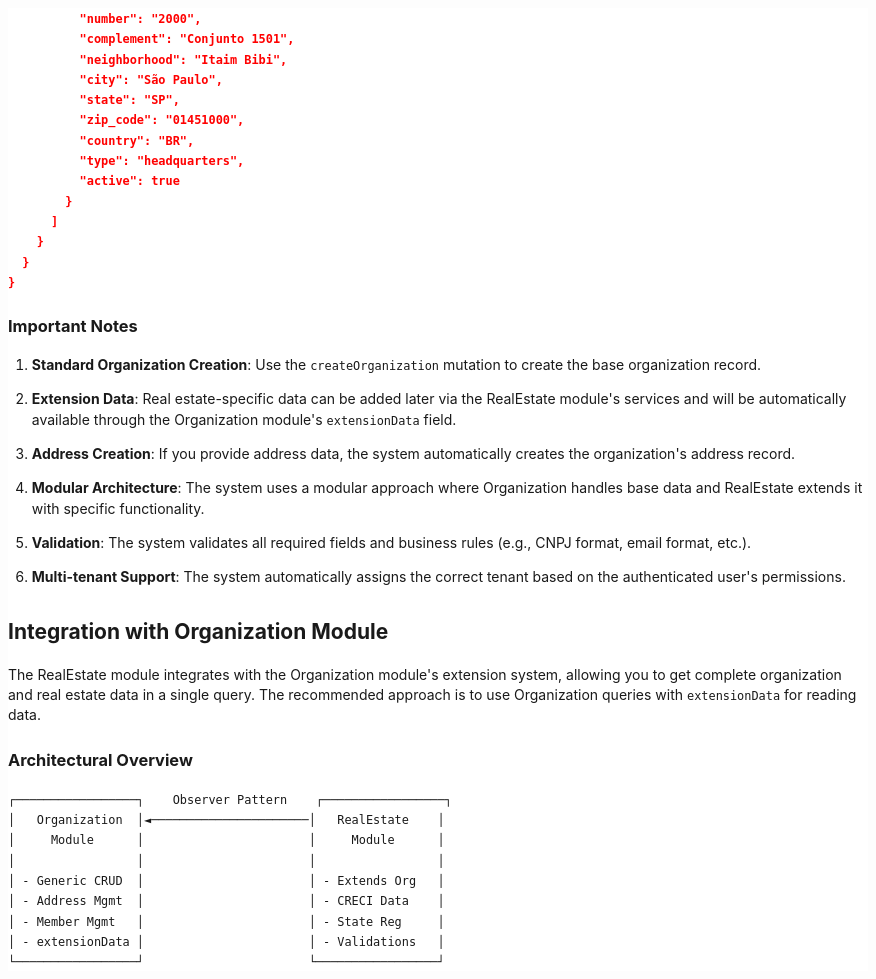 ```json
          "number": "2000",
          "complement": "Conjunto 1501",
          "neighborhood": "Itaim Bibi",
          "city": "São Paulo",
          "state": "SP",
          "zip_code": "01451000",
          "country": "BR",
          "type": "headquarters",
          "active": true
        }
      ]
    }
  }
}
```

### Important Notes

1. **Standard Organization Creation**: Use the `createOrganization` mutation to create the base organization record.

2. **Extension Data**: Real estate-specific data can be added later via the RealEstate module's services and will be automatically available through the Organization module's `extensionData` field.

3. **Address Creation**: If you provide address data, the system automatically creates the organization's address record.

4. **Modular Architecture**: The system uses a modular approach where Organization handles base data and RealEstate extends it with specific functionality.

5. **Validation**: The system validates all required fields and business rules (e.g., CNPJ format, email format, etc.).

6. **Multi-tenant Support**: The system automatically assigns the correct tenant based on the authenticated user's permissions.

## Integration with Organization Module

The RealEstate module integrates with the Organization module's extension system, allowing you to get complete organization and real estate data in a single query. The recommended approach is to use Organization queries with `extensionData` for reading data.

### Architectural Overview

```
┌─────────────────┐    Observer Pattern    ┌─────────────────┐
│   Organization  │◄──────────────────────│   RealEstate    │
│     Module      │                       │     Module      │
│                 │                       │                 │
│ - Generic CRUD  │                       │ - Extends Org   │
│ - Address Mgmt  │                       │ - CRECI Data    │
│ - Member Mgmt   │                       │ - State Reg     │
│ - extensionData │                       │ - Validations   │
└─────────────────┘                       └─────────────────┘
```
